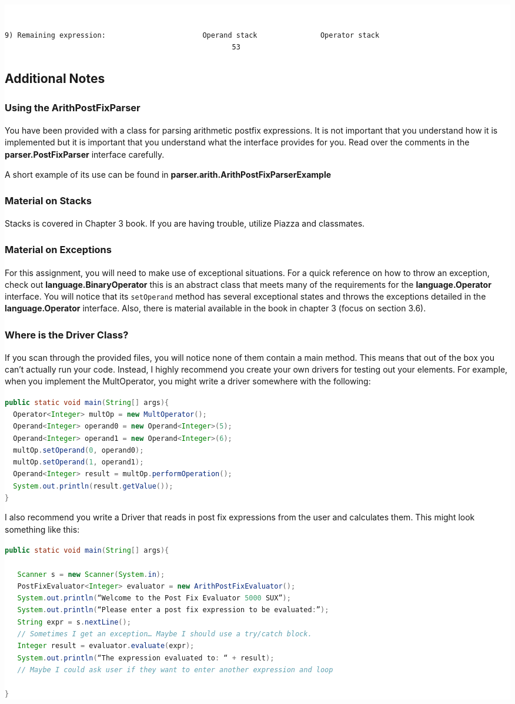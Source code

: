 ```
                                        

9) Remaining expression:                       Operand stack               Operator stack
                                                      53
```
                  




## Additional Notes

### Using the ArithPostFixParser

You have been provided with a class for parsing arithmetic postfix expressions. It is not important that you understand how it is implemented but it is important that you understand what the interface provides for you. Read over the comments in the **parser.PostFixParser** interface carefully.

A short example of its use can be found in **parser.arith.ArithPostFixParserExample**

### Material on Stacks
Stacks is covered in Chapter 3 book. If you are having trouble, utilize Piazza and classmates. 

### Material on Exceptions
For this assignment, you will need to make use of exceptional situations. For a quick reference on how to throw an exception, check out **language.BinaryOperator** this is an abstract class that meets many of the requirements for the **language.Operator** interface. You will notice that its `setOperand` method has several exceptional states and throws the exceptions detailed in the **language.Operator** interface. Also, there is material available in the book in chapter 3 (focus on section 3.6).

### Where is the Driver Class?
If you scan through the provided files, you will notice none of them contain a main method. This means that out of the box you can’t actually run your code. Instead, I highly recommend you create your own drivers for testing out your elements. For example, when you implement the MultOperator, you might write a driver somewhere with the following:

```java
public static void main(String[] args){
  Operator<Integer> multOp = new MultOperator();
  Operand<Integer> operand0 = new Operand<Integer>(5);
  Operand<Integer> operand1 = new Operand<Integer>(6);
  multOp.setOperand(0, operand0);
  multOp.setOperand(1, operand1);
  Operand<Integer> result = multOp.performOperation();
  System.out.println(result.getValue());
}
```

I also recommend you write a Driver that reads in post fix expressions from the user and calculates them. This might look something like this:

```java
public static void main(String[] args){

   Scanner s = new Scanner(System.in);
   PostFixEvaluator<Integer> evaluator = new ArithPostFixEvaluator();
   System.out.println(“Welcome to the Post Fix Evaluator 5000 SUX”);
   System.out.println(“Please enter a post fix expression to be evaluated:”);
   String expr = s.nextLine();
   // Sometimes I get an exception… Maybe I should use a try/catch block.
   Integer result = evaluator.evaluate(expr);
   System.out.println(“The expression evaluated to: “ + result);
   // Maybe I could ask user if they want to enter another expression and loop

}
```